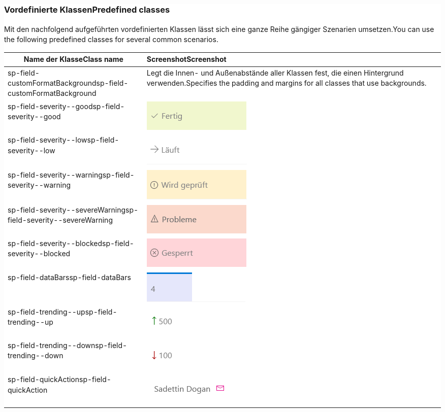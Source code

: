 ### <a name="predefined-classes"></a><span data-ttu-id="4d1ea-255">Vordefinierte Klassen</span><span class="sxs-lookup"><span data-stu-id="4d1ea-255">Predefined classes</span></span>
<span data-ttu-id="4d1ea-256">Mit den nachfolgend aufgeführten vordefinierten Klassen lässt sich eine ganze Reihe gängiger Szenarien umsetzen.</span><span class="sxs-lookup"><span data-stu-id="4d1ea-256">You can use the following predefined classes for several common scenarios.</span></span>

| <span data-ttu-id="4d1ea-257">Name der Klasse</span><span class="sxs-lookup"><span data-stu-id="4d1ea-257">Class name</span></span> | <span data-ttu-id="4d1ea-258">Screenshot</span><span class="sxs-lookup"><span data-stu-id="4d1ea-258">Screenshot</span></span> |
| ------------- |:-------------|
| <span data-ttu-id="4d1ea-259">sp-field-customFormatBackground</span><span class="sxs-lookup"><span data-stu-id="4d1ea-259">sp-field-customFormatBackground</span></span> |<span data-ttu-id="4d1ea-260">Legt die Innen- und Außenabstände aller Klassen fest, die einen Hintergrund verwenden.</span><span class="sxs-lookup"><span data-stu-id="4d1ea-260">Specifies the padding and margins for all classes that use backgrounds.</span></span> |
| <span data-ttu-id="4d1ea-261">sp-field-severity--good</span><span class="sxs-lookup"><span data-stu-id="4d1ea-261">sp-field-severity--good</span></span> |![Grünes Feld mit Text „Done“ und Häkchen](../images/sp-columnformatting-severitygood.png) |
| <span data-ttu-id="4d1ea-263">sp-field-severity--low</span><span class="sxs-lookup"><span data-stu-id="4d1ea-263">sp-field-severity--low</span></span> |![Weißes Feld mit Text „In Progress“ und Pfeil](../images/sp-columnformatting-severitylow.png) |
| <span data-ttu-id="4d1ea-265">sp-field-severity--warning</span><span class="sxs-lookup"><span data-stu-id="4d1ea-265">sp-field-severity--warning</span></span> | ![Gelbes Feld mit Text „In Review“ und Gefahrensymbol](../images/sp-columnformatting-severitywarning.png) |
| <span data-ttu-id="4d1ea-267">sp-field-severity--severeWarning</span><span class="sxs-lookup"><span data-stu-id="4d1ea-267">sp-field-severity--severeWarning</span></span> | ![Orangefarbenes Feld mit Text „Has issues“ und Gefahrensymbol](../images/sp-columnformatting-severityseverewarning.png) |
| <span data-ttu-id="4d1ea-269">sp-field-severity--blocked</span><span class="sxs-lookup"><span data-stu-id="4d1ea-269">sp-field-severity--blocked</span></span> | ![Rotes Feld mit Text „Blocked“ und X-Symbol](../images/sp-columnformatting-severityblocked.png) |
| <span data-ttu-id="4d1ea-271">sp-field-dataBars</span><span class="sxs-lookup"><span data-stu-id="4d1ea-271">sp-field-dataBars</span></span> |![Blauer Balken mit der Zahl 4](../images/sp-columnformatting-databar.png) |
| <span data-ttu-id="4d1ea-273">sp-field-trending--up</span><span class="sxs-lookup"><span data-stu-id="4d1ea-273">sp-field-trending--up</span></span> |![Grüner Pfeil neben der Zahl 500](../images/sp-columnformatting-trendingup.png) |
| <span data-ttu-id="4d1ea-275">sp-field-trending--down</span><span class="sxs-lookup"><span data-stu-id="4d1ea-275">sp-field-trending--down</span></span> |![Roter Pfeil neben der Zahl 100](../images/sp-columnformatting-trendingdown.png) |
| <span data-ttu-id="4d1ea-277">sp-field-quickAction</span><span class="sxs-lookup"><span data-stu-id="4d1ea-277">sp-field-quickAction</span></span> |![Name mit Briefsymbol](../images/sp-columnformatting-quickaction.png) |
